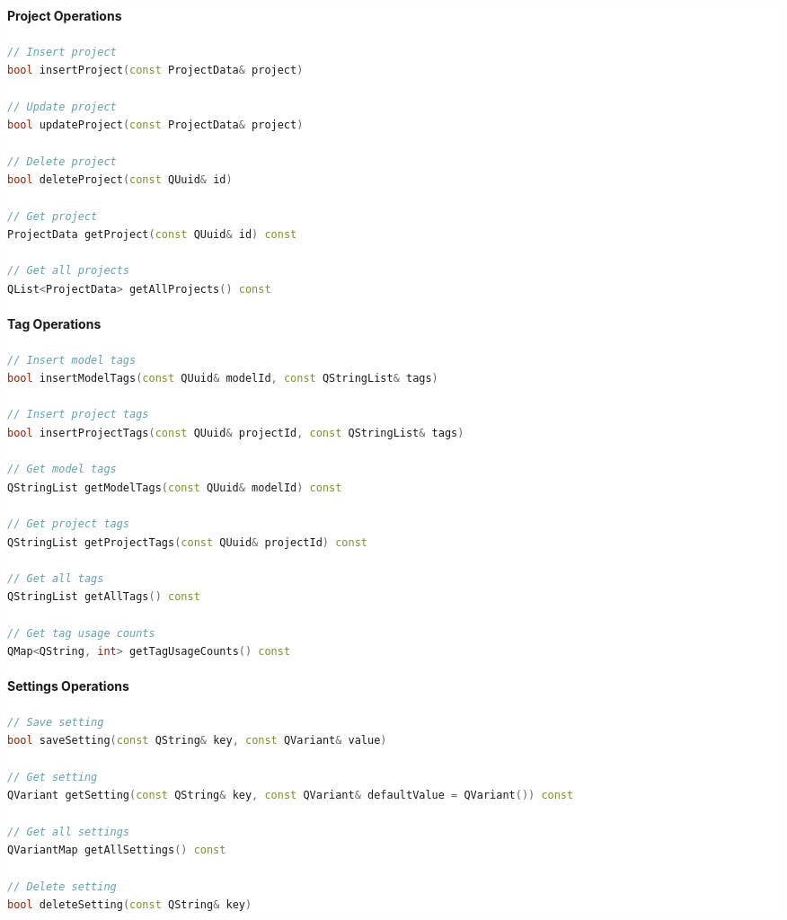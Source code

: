 #### Project Operations
```cpp
// Insert project
bool insertProject(const ProjectData& project)

// Update project
bool updateProject(const ProjectData& project)

// Delete project
bool deleteProject(const QUuid& id)

// Get project
ProjectData getProject(const QUuid& id) const

// Get all projects
QList<ProjectData> getAllProjects() const
```

#### Tag Operations
```cpp
// Insert model tags
bool insertModelTags(const QUuid& modelId, const QStringList& tags)

// Insert project tags
bool insertProjectTags(const QUuid& projectId, const QStringList& tags)

// Get model tags
QStringList getModelTags(const QUuid& modelId) const

// Get project tags
QStringList getProjectTags(const QUuid& projectId) const

// Get all tags
QStringList getAllTags() const

// Get tag usage counts
QMap<QString, int> getTagUsageCounts() const
```

#### Settings Operations
```cpp
// Save setting
bool saveSetting(const QString& key, const QVariant& value)

// Get setting
QVariant getSetting(const QString& key, const QVariant& defaultValue = QVariant()) const

// Get all settings
QVariantMap getAllSettings() const

// Delete setting
bool deleteSetting(const QString& key)
```
